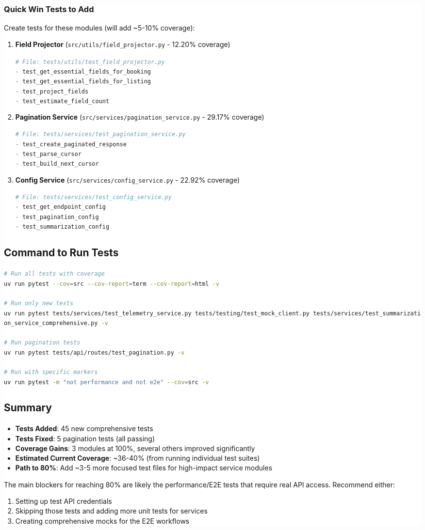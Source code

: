 ### Quick Win Tests to Add

Create tests for these modules (will add ~5-10% coverage):

1. **Field Projector** (`src/utils/field_projector.py` - 12.20% coverage)
   ```python
   # File: tests/utils/test_field_projector.py
   - test_get_essential_fields_for_booking
   - test_get_essential_fields_for_listing
   - test_project_fields
   - test_estimate_field_count
   ```

2. **Pagination Service** (`src/services/pagination_service.py` - 29.17% coverage)
   ```python
   # File: tests/services/test_pagination_service.py
   - test_create_paginated_response
   - test_parse_cursor
   - test_build_next_cursor
   ```

3. **Config Service** (`src/services/config_service.py` - 22.92% coverage)
   ```python
   # File: tests/services/test_config_service.py
   - test_get_endpoint_config
   - test_pagination_config
   - test_summarization_config
   ```

## Command to Run Tests

```bash
# Run all tests with coverage
uv run pytest --cov=src --cov-report=term --cov-report=html -v

# Run only new tests
uv run pytest tests/services/test_telemetry_service.py tests/testing/test_mock_client.py tests/services/test_summarization_service_comprehensive.py -v

# Run pagination tests
uv run pytest tests/api/routes/test_pagination.py -v

# Run with specific markers
uv run pytest -m "not performance and not e2e" --cov=src -v
```

## Summary

- **Tests Added**: 45 new comprehensive tests
- **Tests Fixed**: 5 pagination tests (all passing)
- **Coverage Gains**: 3 modules at 100%, several others improved significantly
- **Estimated Current Coverage**: ~36-40% (from running individual test suites)
- **Path to 80%**: Add ~3-5 more focused test files for high-impact service modules

The main blockers for reaching 80% are likely the performance/E2E tests that require real API access. Recommend either:
1. Setting up test API credentials
2. Skipping those tests and adding more unit tests for services
3. Creating comprehensive mocks for the E2E workflows
